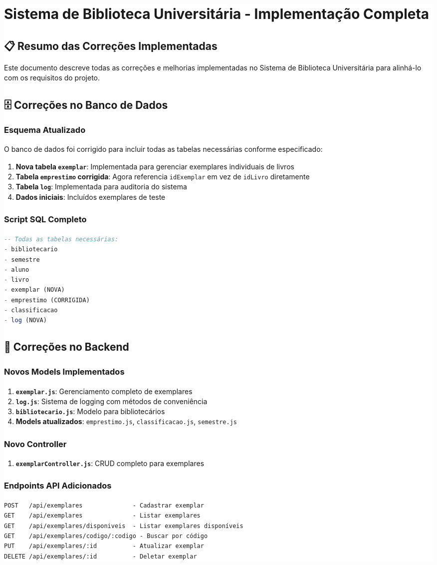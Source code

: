 # Sistema de Biblioteca Universitária - Implementação Completa

## 📋 Resumo das Correções Implementadas

Este documento descreve todas as correções e melhorias implementadas no Sistema de Biblioteca Universitária para alinhá-lo com os requisitos do projeto.

## 🗄️ Correções no Banco de Dados

### Esquema Atualizado
O banco de dados foi corrigido para incluir todas as tabelas necessárias conforme especificado:

1. **Nova tabela `exemplar`**: Implementada para gerenciar exemplares individuais de livros
2. **Tabela `emprestimo` corrigida**: Agora referencia `idExemplar` em vez de `idLivro` diretamente
3. **Tabela `log`**: Implementada para auditoria do sistema
4. **Dados iniciais**: Incluídos exemplares de teste

### Script SQL Completo
```sql
-- Todas as tabelas necessárias:
- bibliotecario
- semestre  
- aluno
- livro
- exemplar (NOVA)
- emprestimo (CORRIGIDA)
- classificacao
- log (NOVA)
```

## 🔧 Correções no Backend

### Novos Models Implementados
1. **`exemplar.js`**: Gerenciamento completo de exemplares
2. **`log.js`**: Sistema de logging com métodos de conveniência
3. **`bibliotecario.js`**: Modelo para bibliotecários
4. **Models atualizados**: `emprestimo.js`, `classificacao.js`, `semestre.js`

### Novo Controller
1. **`exemplarController.js`**: CRUD completo para exemplares

### Endpoints API Adicionados
```
POST   /api/exemplares              - Cadastrar exemplar
GET    /api/exemplares              - Listar exemplares
GET    /api/exemplares/disponiveis  - Listar exemplares disponíveis
GET    /api/exemplares/codigo/:codigo - Buscar por código
PUT    /api/exemplares/:id          - Atualizar exemplar
DELETE /api/exemplares/:id          - Deletar exemplar
```
